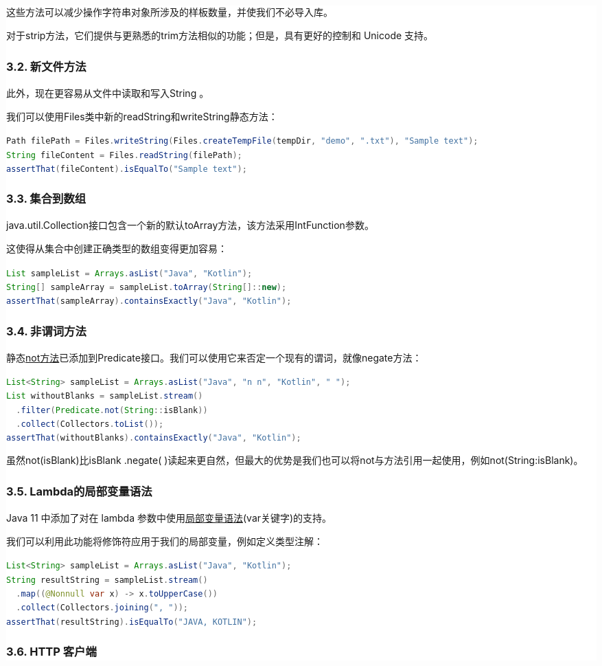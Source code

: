 这些方法可以减少操作字符串对象所涉及的样板数量，并使我们不必导入库。

对于strip方法，它们提供与更熟悉的trim方法相似的功能；但是，具有更好的控制和 Unicode 支持。

### 3.2. 新文件方法

此外，现在更容易从文件中读取和写入String 。

我们可以使用Files类中新的readString和writeString静态方法：

```java
Path filePath = Files.writeString(Files.createTempFile(tempDir, "demo", ".txt"), "Sample text");
String fileContent = Files.readString(filePath);
assertThat(fileContent).isEqualTo("Sample text");
```

### 3.3. 集合到数组

java.util.Collection接口包含一个新的默认toArray方法，该方法采用IntFunction参数。

这使得从集合中创建正确类型的数组变得更加容易：

```java
List sampleList = Arrays.asList("Java", "Kotlin");
String[] sampleArray = sampleList.toArray(String[]::new);
assertThat(sampleArray).containsExactly("Java", "Kotlin");
```

### 3.4. 非谓词方法

静态[not方法](https://www.baeldung.com/java-negate-predicate-method-reference)已添加到Predicate接口。我们可以使用它来否定一个现有的谓词，就像negate方法：

```java
List<String> sampleList = Arrays.asList("Java", "n n", "Kotlin", " ");
List withoutBlanks = sampleList.stream()
  .filter(Predicate.not(String::isBlank))
  .collect(Collectors.toList());
assertThat(withoutBlanks).containsExactly("Java", "Kotlin");
```

虽然not(isBlank)比isBlank .negate( )读起来更自然，但最大的优势是我们也可以将not与方法引用一起使用，例如not(String:isBlank)。

### 3.5. Lambda的局部变量语法

Java 11 中添加了对在 lambda 参数中使用[局部变量语法](https://www.baeldung.com/java-var-lambda-params)(var关键字)的支持。

我们可以利用此功能将修饰符应用于我们的局部变量，例如定义类型注解：

```java
List<String> sampleList = Arrays.asList("Java", "Kotlin");
String resultString = sampleList.stream()
  .map((@Nonnull var x) -> x.toUpperCase())
  .collect(Collectors.joining(", "));
assertThat(resultString).isEqualTo("JAVA, KOTLIN");
```

### 3.6. HTTP 客户端
